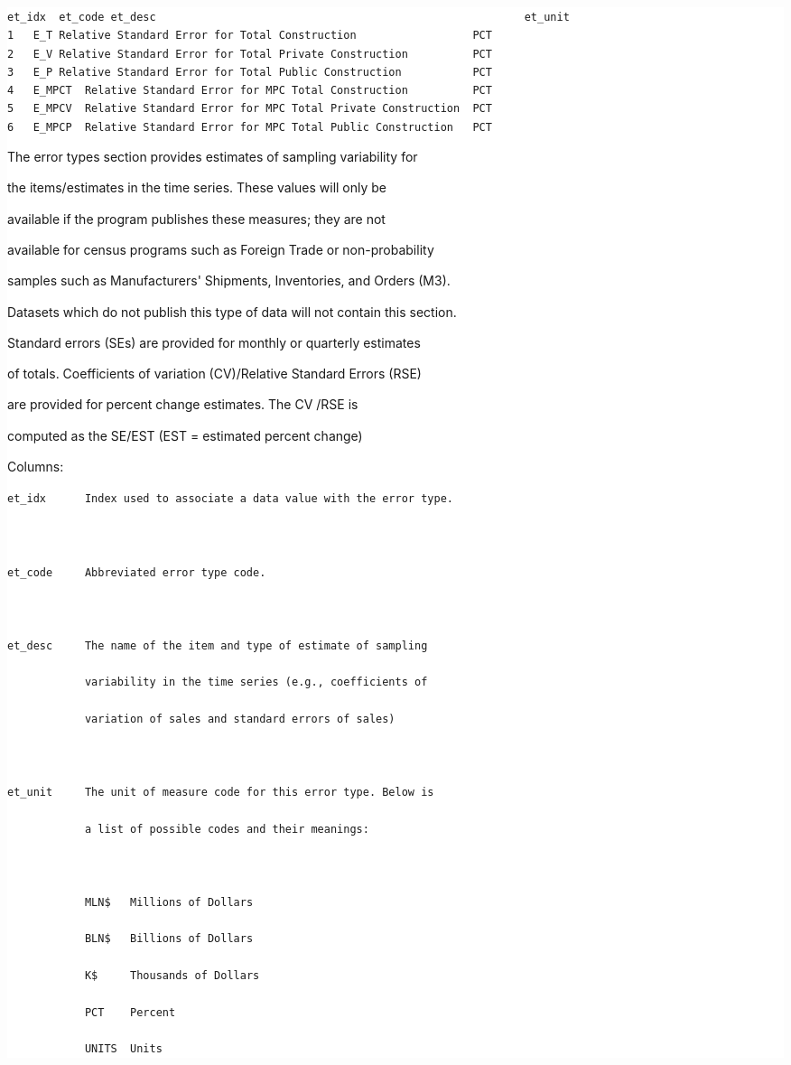     et_idx	et_code	et_desc	                                                        et_unit
    1	E_T	Relative Standard Error for Total Construction	                PCT
    2	E_V	Relative Standard Error for Total Private Construction	        PCT
    3	E_P	Relative Standard Error for Total Public Construction	        PCT
    4	E_MPCT	Relative Standard Error for MPC Total Construction	        PCT
    5	E_MPCV	Relative Standard Error for MPC Total Private Construction	PCT
    6	E_MPCP	Relative Standard Error for MPC Total Public Construction	PCT

The error types section provides estimates of sampling variability for  

the items/estimates in the time series. These values will only be  

available if the program publishes these measures; they are not  

available for census programs such as Foreign Trade or non-probability  

samples such as Manufacturers' Shipments, Inventories, and Orders  (M3). 

Datasets which do not publish this type of data will not contain this section.  



Standard errors (SEs) are provided for monthly or quarterly estimates  

of totals. Coefficients of variation (CV)/Relative Standard Errors  (RSE) 

are provided for percent change estimates. The CV /RSE is  

computed as the SE/EST (EST = estimated percent change)  



Columns:

    

	et_idx      Index used to associate a data value with the error type.    



	et_code     Abbreviated error type code.    

	

	et_desc     The name of the item and type of estimate of sampling                

				variability in the time series (e.g., coefficients of                

				variation of sales and standard errors of sales)    



	et_unit     The unit of measure code for this error type. Below is 

				a list of possible codes and their meanings:                



				MLN$   Millions of Dollars                

                BLN$   Billions of Dollars                

                K$     Thousands of Dollars                

                PCT    Percent                

                UNITS  Units                
